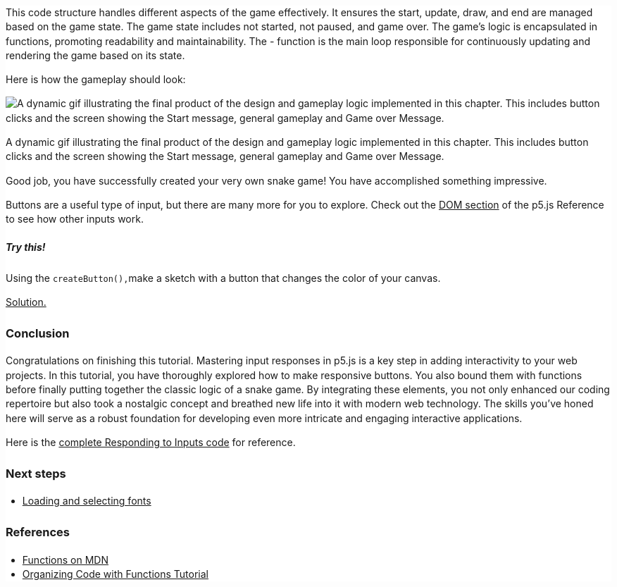 This code structure handles different aspects of the game effectively. It ensures the start, update, draw, and end are managed based on the game state. The game state includes not started, not paused, and game over. The game’s logic is encapsulated in functions, promoting readability and maintainability. The \- function is the main loop responsible for continuously updating and rendering the game based on its state.

Here is how the gameplay should look:

![A dynamic gif illustrating the final product of the design and gameplay logic implemented in this chapter. This includes button clicks and the screen showing the Start message, general gameplay and Game over Message.](https://p5js.org/_astro/snake-example.BYDbMZQB_Z1xycrU.webp)

A dynamic gif illustrating the final product of the design and gameplay logic implemented in this chapter. This includes button clicks and the screen showing the Start message, general gameplay and Game over Message.

Good job, you have successfully created your very own snake game! You have accomplished something impressive. 

Buttons are a useful type of input, but there are many more for you to explore. Check out the [DOM section](https://p5js.org/reference#DOM) of the p5.js Reference to see how other inputs work. 

##### Try this!

Using the `createButton(),`make a sketch with a button that changes the color of your canvas.

[Solution.](https://editor.p5js.org/ruthikegah/sketches/3Hof7d-xE/)

### Conclusion

Congratulations on finishing this tutorial. Mastering input responses in p5.js is a key step in adding interactivity to your web projects. In this tutorial, you have thoroughly explored how to make responsive buttons. You also bound them with functions before finally putting together the classic logic of a snake game. By integrating these elements, you not only enhanced our coding repertoire but also took a nostalgic concept and breathed new life into it with modern web technology. The skills you’ve honed here will serve as a robust foundation for developing even more intricate and engaging interactive applications. 

Here is the [complete Responding to Inputs code](https://editor.p5js.org/ruthikegah/sketches/TKoGPLJfe/) for reference.

### Next steps

-   [Loading and selecting fonts](https://p5js.org/tutorials/loading-and-selecting-fonts/)

### References

-   [Functions on MDN](https://developer.mozilla.org/en-US/docs/Web/JavaScript/Guide/Functions/)
-   [Organizing Code with Functions Tutorial](https://p5js.org/tutorials/organizing-code-with-functions/)

